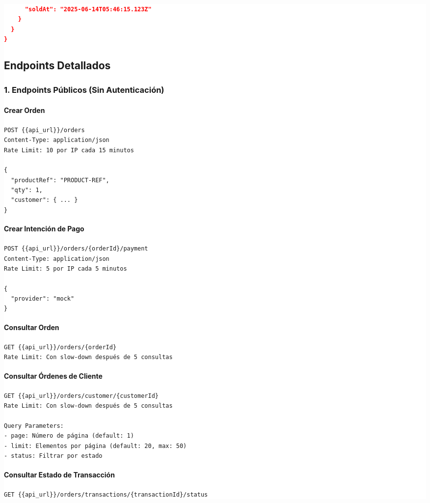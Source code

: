 ```json
      "soldAt": "2025-06-14T05:46:15.123Z"
    }
  }
}
```

## Endpoints Detallados

### 1. Endpoints Públicos (Sin Autenticación)

#### Crear Orden
```http
POST {{api_url}}/orders
Content-Type: application/json
Rate Limit: 10 por IP cada 15 minutos

{
  "productRef": "PRODUCT-REF",
  "qty": 1,
  "customer": { ... }
}
```

#### Crear Intención de Pago
```http
POST {{api_url}}/orders/{orderId}/payment
Content-Type: application/json
Rate Limit: 5 por IP cada 5 minutos

{
  "provider": "mock"
}
```

#### Consultar Orden
```http
GET {{api_url}}/orders/{orderId}
Rate Limit: Con slow-down después de 5 consultas
```

#### Consultar Órdenes de Cliente
```http
GET {{api_url}}/orders/customer/{customerId}
Rate Limit: Con slow-down después de 5 consultas

Query Parameters:
- page: Número de página (default: 1)
- limit: Elementos por página (default: 20, max: 50)
- status: Filtrar por estado
```

#### Consultar Estado de Transacción
```http
GET {{api_url}}/orders/transactions/{transactionId}/status
```
